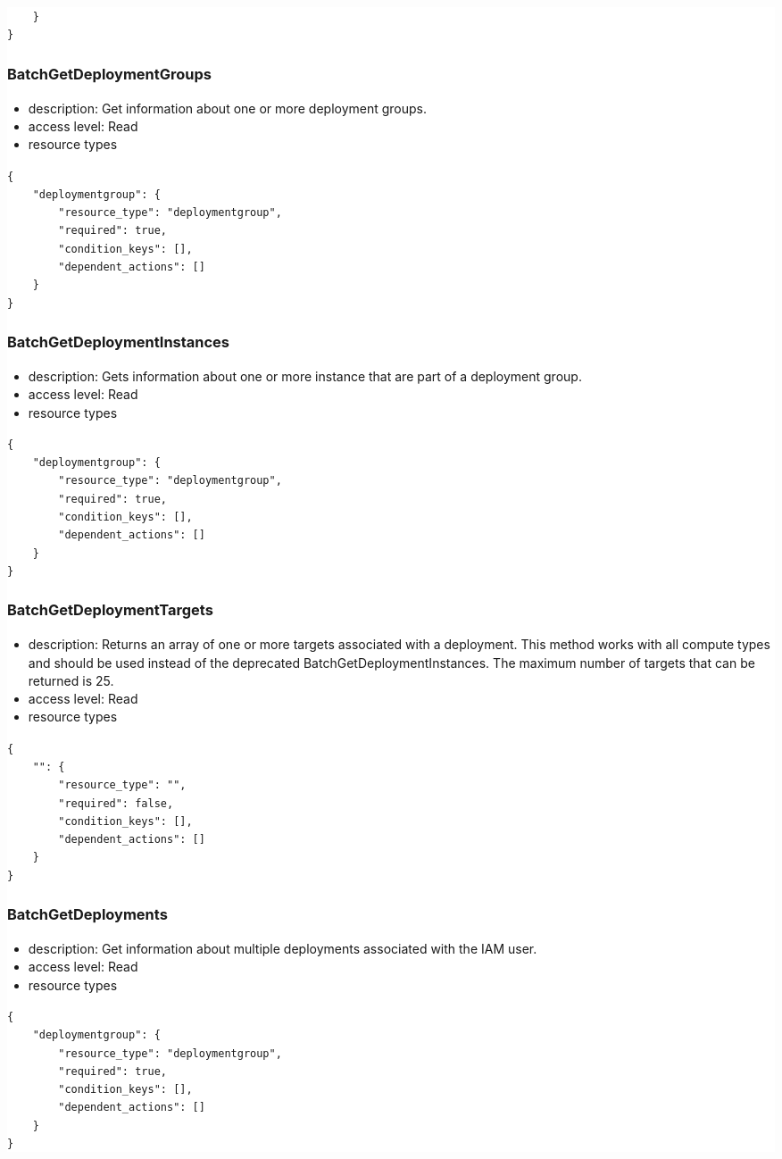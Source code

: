 ```
    }
}
```
### BatchGetDeploymentGroups
- description: Get information about one or more deployment groups.
- access level: Read
- resource types
```
{
    "deploymentgroup": {
        "resource_type": "deploymentgroup",
        "required": true,
        "condition_keys": [],
        "dependent_actions": []
    }
}
```
### BatchGetDeploymentInstances
- description: Gets information about one or more instance that are part of a deployment group.
- access level: Read
- resource types
```
{
    "deploymentgroup": {
        "resource_type": "deploymentgroup",
        "required": true,
        "condition_keys": [],
        "dependent_actions": []
    }
}
```
### BatchGetDeploymentTargets
- description: Returns an array of one or more targets associated with a deployment. This method works with all compute types and should be used instead of the deprecated BatchGetDeploymentInstances. The maximum number of targets that can be returned is 25.
- access level: Read
- resource types
```
{
    "": {
        "resource_type": "",
        "required": false,
        "condition_keys": [],
        "dependent_actions": []
    }
}
```
### BatchGetDeployments
- description: Get information about multiple deployments associated with the IAM user.
- access level: Read
- resource types
```
{
    "deploymentgroup": {
        "resource_type": "deploymentgroup",
        "required": true,
        "condition_keys": [],
        "dependent_actions": []
    }
}
```